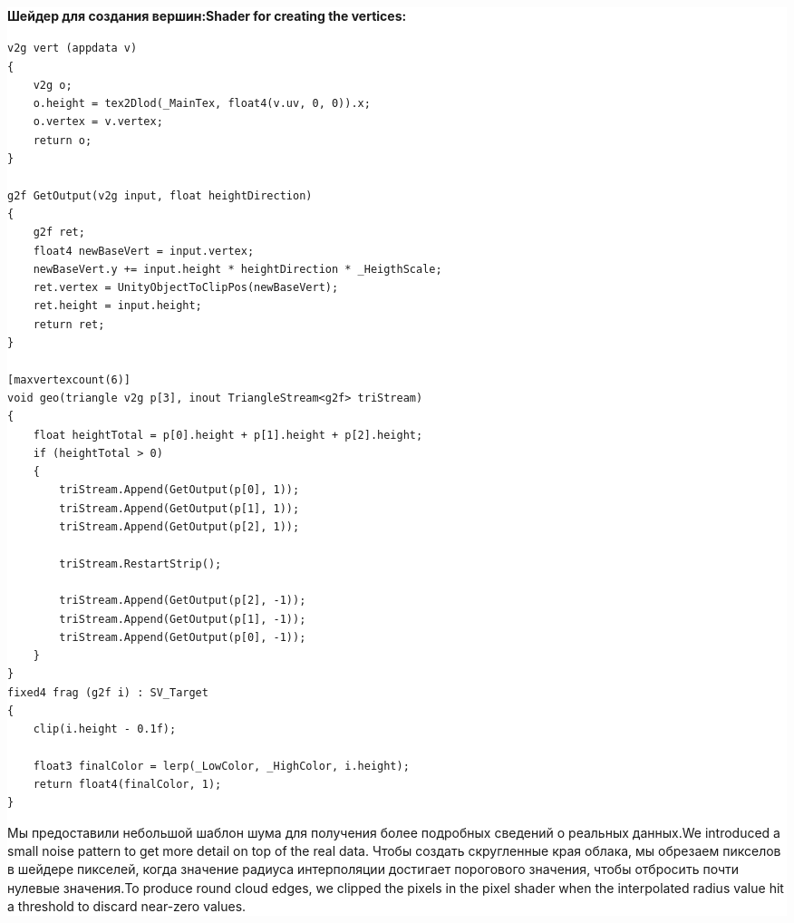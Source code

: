<span data-ttu-id="0d137-134">**Шейдер для создания вершин:**</span><span class="sxs-lookup"><span data-stu-id="0d137-134">**Shader for creating the vertices:**</span></span>

```
v2g vert (appdata v)
{
    v2g o;
    o.height = tex2Dlod(_MainTex, float4(v.uv, 0, 0)).x;
    o.vertex = v.vertex;
    return o;
}
 
g2f GetOutput(v2g input, float heightDirection)
{
    g2f ret;
    float4 newBaseVert = input.vertex;
    newBaseVert.y += input.height * heightDirection * _HeigthScale;
    ret.vertex = UnityObjectToClipPos(newBaseVert);
    ret.height = input.height;
    return ret;
}
 
[maxvertexcount(6)]
void geo(triangle v2g p[3], inout TriangleStream<g2f> triStream)
{
    float heightTotal = p[0].height + p[1].height + p[2].height;
    if (heightTotal > 0)
    {
        triStream.Append(GetOutput(p[0], 1));
        triStream.Append(GetOutput(p[1], 1));
        triStream.Append(GetOutput(p[2], 1));
 
        triStream.RestartStrip();
 
        triStream.Append(GetOutput(p[2], -1));
        triStream.Append(GetOutput(p[1], -1));
        triStream.Append(GetOutput(p[0], -1));
    }
}
fixed4 frag (g2f i) : SV_Target
{
    clip(i.height - 0.1f);
 
    float3 finalColor = lerp(_LowColor, _HighColor, i.height);
    return float4(finalColor, 1);
}
```

<span data-ttu-id="0d137-135">Мы предоставили небольшой шаблон шума для получения более подробных сведений о реальных данных.</span><span class="sxs-lookup"><span data-stu-id="0d137-135">We introduced a small noise pattern to get more detail on top of the real data.</span></span> <span data-ttu-id="0d137-136">Чтобы создать скругленные края облака, мы обрезаем пикселов в шейдере пикселей, когда значение радиуса интерполяции достигает порогового значения, чтобы отбросить почти нулевые значения.</span><span class="sxs-lookup"><span data-stu-id="0d137-136">To produce round cloud edges, we clipped the pixels in the pixel shader when the interpolated radius value hit a threshold to discard near-zero values.</span></span>
